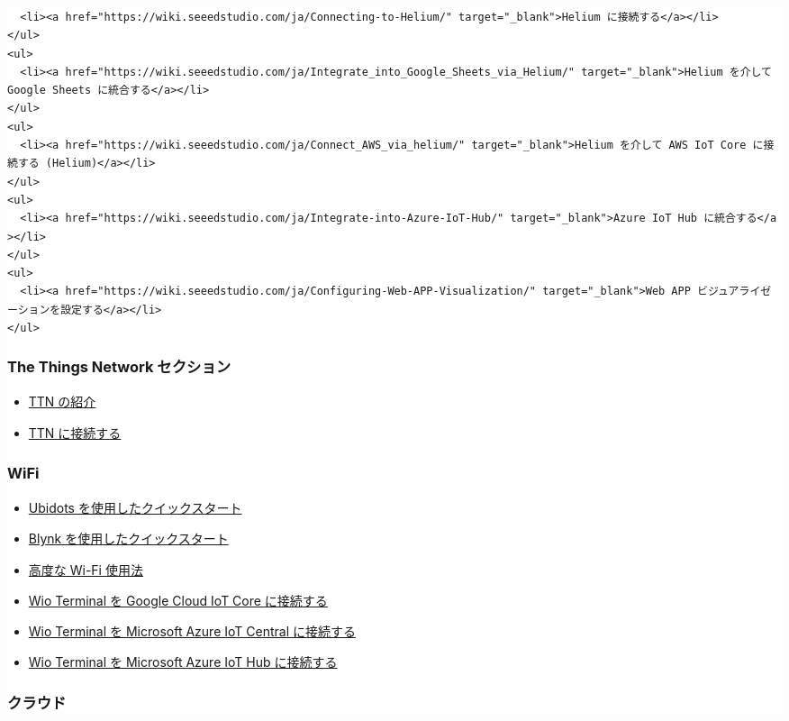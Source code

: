       <li><a href="https://wiki.seeedstudio.com/ja/Connecting-to-Helium/" target="_blank">Helium に接続する</a></li>
    </ul>
    <ul>
      <li><a href="https://wiki.seeedstudio.com/ja/Integrate_into_Google_Sheets_via_Helium/" target="_blank">Helium を介して Google Sheets に統合する</a></li>
    </ul>
    <ul>
      <li><a href="https://wiki.seeedstudio.com/ja/Connect_AWS_via_helium/" target="_blank">Helium を介して AWS IoT Core に接続する (Helium)</a></li>
    </ul>
    <ul>
      <li><a href="https://wiki.seeedstudio.com/ja/Integrate-into-Azure-IoT-Hub/" target="_blank">Azure IoT Hub に統合する</a></li>
    </ul>
    <ul>
      <li><a href="https://wiki.seeedstudio.com/ja/Configuring-Web-APP-Visualization/" target="_blank">Web APP ビジュアライゼーションを設定する</a></li>
    </ul>
  </div>
  <h3>
    <span className="headline" id="The Things Network Section">The Things Network セクション</span>
  </h3>
  <div className="item">
    <ul>
      <li><a href="https://wiki.seeedstudio.com/ja/TTN-Introduction/" target="_blank">TTN の紹介</a></li>
    </ul>
    <ul>
      <li><a href="https://wiki.seeedstudio.com/ja/Connecting-to-TTN/" target="_blank">TTN に接続する</a></li>
    </ul>
  </div>
  <h3>
    <span className="headline" id="WiFi">WiFi</span>
  </h3>
  <div className="item">
    <ul>
      <li><a href="https://wiki.seeedstudio.com/ja/Getting_started_with_Ubidots/" target="_blank">Ubidots を使用したクイックスタート</a></li>
    </ul>
    <ul>
      <li><a href="https://wiki.seeedstudio.com/ja/Quick-Start-to-using-Blynk/" target="_blank">Blynk を使用したクイックスタート</a></li>
    </ul>
    <ul>
      <li><a href="https://wiki.seeedstudio.com/ja/Wio-Terminal-Advanced-WiFi/" target="_blank">高度な Wi-Fi 使用法</a></li>
    </ul>
    <ul>
      <li><a href="https://wiki.seeedstudio.com/ja/Connect-Wio-Terminal-to-Google-Cloud/" target="_blank">Wio Terminal を Google Cloud IoT Core に接続する</a></li>
    </ul>
    <ul>
      <li><a href="https://wiki.seeedstudio.com/ja/Connect-Wio-Terminal-to-Azure-IoT-Central/" target="_blank">Wio Terminal を Microsoft Azure IoT Central に接続する</a></li>
    </ul>
    <ul>
      <li><a href="https://wiki.seeedstudio.com/ja/Wio-Terminal-Azure-IOT/" target="_blank">Wio Terminal を Microsoft Azure IoT Hub に接続する</a></li>
    </ul>
  </div>
  <h3>
    <span className="headline" id="Cloud">クラウド</span>
  </h3>
  <div className="item">
